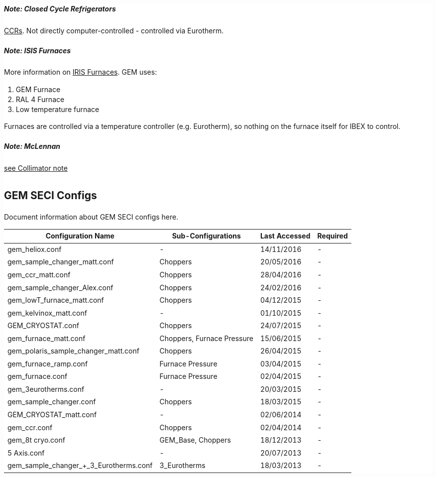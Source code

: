 <a name="noteCCR"></a>
##### Note: Closed Cycle Refrigerators #####
[CCRs](http://www.isis.stfc.ac.uk/sample-environment/low-temperature/ccrs/closed-cycle-refrigerators-ccrs8446.html). Not directly computer-controlled  - controlled via Eurotherm.

<a name="noteISISFurnaces"></a>
##### Note: ISIS Furnaces #####
More information on [IRIS Furnaces](http://www.isis.stfc.ac.uk/sample-environment/high-temperature/standard-furnaces/standard-furnaces13745.html).  GEM uses:

1. GEM Furnace
1. RAL 4 Furnace
1. Low temperature furnace

Furnaces are controlled via a temperature controller (e.g. Eurotherm), so nothing on the furnace itself for IBEX to control.

<a name="noteMcLennan"></a>
##### Note: McLennan #####
[see Collimator note](#noteCollimator)

## GEM SECI Configs ##
Document information about GEM SECI configs here.

Configuration Name                                        | Sub-Configurations                                             | Last Accessed | Required |
----------------------------------------------------------|----------------------------------------------------------------|---------------|----------|
gem_heliox.conf                                           | -                                                              | 14/11/2016    | -
gem_sample_changer_matt.conf                              | Choppers                                                       | 20/05/2016    | -
gem_ccr_matt.conf                                         | Choppers                                                       | 28/04/2016    | -
gem_sample_changer_Alex.conf                              | Choppers                                                       | 24/02/2016    | -
gem_lowT_furnace_matt.conf                                | Choppers                                                       | 04/12/2015    | -
gem_kelvinox_matt.conf                                    | -                                                              | 01/10/2015    | -
GEM_CRYOSTAT.conf                                         | Choppers                                                       | 24/07/2015    | -
gem_furnace_matt.conf                                     | Choppers, Furnace Pressure                                     | 15/06/2015    | -
gem_polaris_sample_changer_matt.conf                      | Choppers                                                       | 26/04/2015    | -
gem_furnace_ramp.conf                                     | Furnace Pressure                                               | 03/04/2015    | -
gem_furnace.conf                                          | Furnace Pressure                                               | 02/04/2015    | -
gem_3eurotherms.conf                                      | -                                                              | 20/03/2015    | -
gem_sample_changer.conf                                   | Choppers                                                       | 18/03/2015    | -
GEM_CRYOSTAT_matt.conf                                    | -                                                              | 02/06/2014    | -
gem_ccr.conf                                              | Choppers                                                       | 02/04/2014    | -
gem_8t cryo.conf                                          | GEM_Base, Choppers                                             | 18/12/2013    | -
5 Axis.conf                                               | -                                                              | 20/07/2013    | -
gem_sample_changer_+_3_Eurotherms.conf                    | 3_Eurotherms                                                   | 18/03/2013    | -
